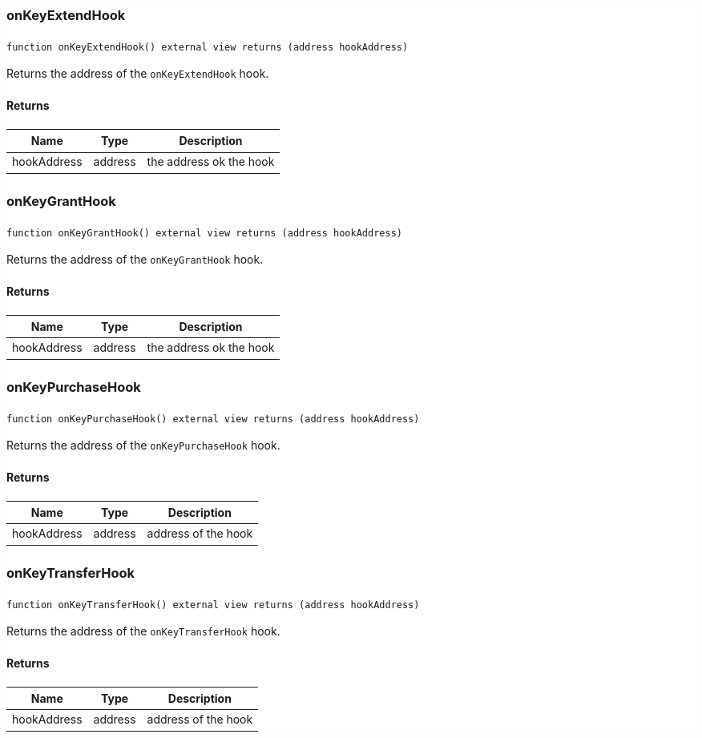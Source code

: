 ### onKeyExtendHook

```solidity
function onKeyExtendHook() external view returns (address hookAddress)
```

Returns the address of the `onKeyExtendHook` hook.

#### Returns

| Name        | Type    | Description             |
| ----------- | ------- | ----------------------- |
| hookAddress | address | the address ok the hook |

### onKeyGrantHook

```solidity
function onKeyGrantHook() external view returns (address hookAddress)
```

Returns the address of the `onKeyGrantHook` hook.

#### Returns

| Name        | Type    | Description             |
| ----------- | ------- | ----------------------- |
| hookAddress | address | the address ok the hook |

### onKeyPurchaseHook

```solidity
function onKeyPurchaseHook() external view returns (address hookAddress)
```

Returns the address of the `onKeyPurchaseHook` hook.

#### Returns

| Name        | Type    | Description         |
| ----------- | ------- | ------------------- |
| hookAddress | address | address of the hook |

### onKeyTransferHook

```solidity
function onKeyTransferHook() external view returns (address hookAddress)
```

Returns the address of the `onKeyTransferHook` hook.

#### Returns

| Name        | Type    | Description         |
| ----------- | ------- | ------------------- |
| hookAddress | address | address of the hook |
